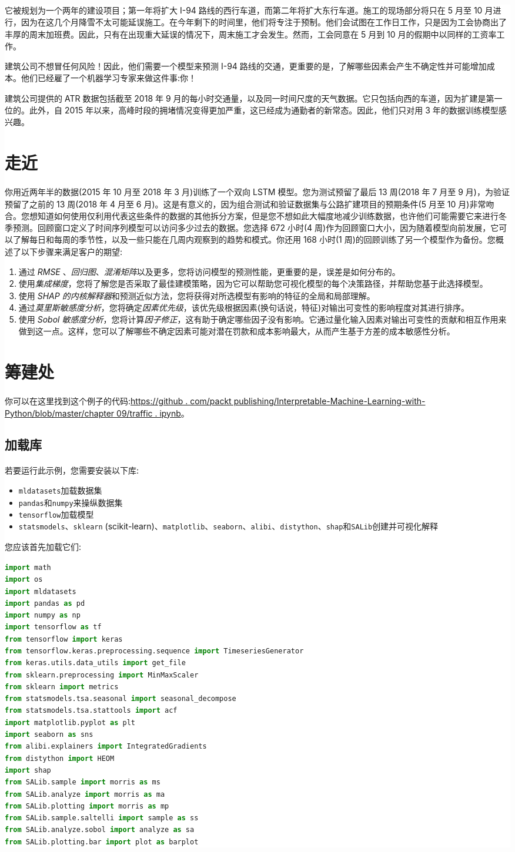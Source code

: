 它被规划为一个两年的建设项目；第一年将扩大 I-94 路线的西行车道，而第二年将扩大东行车道。施工的现场部分将只在 5 月至 10 月进行，因为在这几个月降雪不太可能延误施工。在今年剩下的时间里，他们将专注于预制。他们会试图在工作日工作，只是因为工会协商出了丰厚的周末加班费。因此，只有在出现重大延误的情况下，周末施工才会发生。然而，工会同意在 5 月到 10 月的假期中以同样的工资率工作。

建筑公司不想冒任何风险！因此，他们需要一个模型来预测 I-94 路线的交通，更重要的是，了解哪些因素会产生不确定性并可能增加成本。他们已经雇了一个机器学习专家来做这件事:你！

建筑公司提供的 ATR 数据包括截至 2018 年 9 月的每小时交通量，以及同一时间尺度的天气数据。它只包括向西的车道，因为扩建是第一位的。此外，自 2015 年以来，高峰时段的拥堵情况变得更加严重，这已经成为通勤者的新常态。因此，他们只对用 3 年的数据训练模型感兴趣。

# 走近

你用近两年半的数据(2015 年 10 月至 2018 年 3 月)训练了一个双向 LSTM 模型。您为测试预留了最后 13 周(2018 年 7 月至 9 月)，为验证预留了之前的 13 周(2018 年 4 月至 6 月)。这是有意义的，因为组合测试和验证数据集与公路扩建项目的预期条件(5 月至 10 月)非常吻合。您想知道如何使用仅利用代表这些条件的数据的其他拆分方案，但是您不想如此大幅度地减少训练数据，也许他们可能需要它来进行冬季预测。回顾窗口定义了时间序列模型可以访问多少过去的数据。您选择 672 小时(4 周)作为回顾窗口大小，因为随着模型向前发展，它可以了解每日和每周的季节性，以及一些只能在几周内观察到的趋势和模式。你还用 168 小时(1 周)的回顾训练了另一个模型作为备份。您概述了以下步骤来满足客户的期望:

1.  通过 *RMSE* 、*回归图*、*混淆矩阵*以及更多，您将访问模型的预测性能，更重要的是，误差是如何分布的。
2.  使用*集成梯度*，您将了解您是否采取了最佳建模策略，因为它可以帮助您可视化模型的每个决策路径，并帮助您基于此选择模型。
3.  使用 *SHAP 的内核解释器*和预测近似方法，您将获得对所选模型有影响的特征的全局和局部理解。
4.  通过*莫里斯敏感度分析*，您将确定*因素优先级*，该优先级根据因素(换句话说，特征)对输出可变性的影响程度对其进行排序。
5.  使用 *Sobol 敏感度分析*，您将计算*因子修正*，这有助于确定哪些因子没有影响。它通过量化输入因素对输出可变性的贡献和相互作用来做到这一点。这样，您可以了解哪些不确定因素可能对潜在罚款和成本影响最大，从而产生基于方差的成本敏感性分析。

# 筹建处

你可以在这里找到这个例子的代码:[https://github . com/packt publishing/Interpretable-Machine-Learning-with-Python/blob/master/chapter 09/traffic . ipynb](https://github.com/PacktPublishing/Interpretable-Machine-Learning-with-Python/blob/master/Chapter09/Traffic.ipynb)。

## 加载库

若要运行此示例，您需要安装以下库:

*   `mldatasets`加载数据集
*   `pandas`和`numpy`来操纵数据集
*   `tensorflow`加载模型
*   `statsmodels`、`sklearn` (scikit-learn)、`matplotlib`、`seaborn`、`alibi`、`distython`、`shap`和`SALib`创建并可视化解释

您应该首先加载它们:

```py
import math
import os
import mldatasets
import pandas as pd
import numpy as np
import tensorflow as tf
from tensorflow import keras
from tensorflow.keras.preprocessing.sequence import TimeseriesGenerator
from keras.utils.data_utils import get_file
from sklearn.preprocessing import MinMaxScaler
from sklearn import metrics
from statsmodels.tsa.seasonal import seasonal_decompose
from statsmodels.tsa.stattools import acf
import matplotlib.pyplot as plt
import seaborn as sns
from alibi.explainers import IntegratedGradients
from distython import HEOM
import shap
from SALib.sample import morris as ms
from SALib.analyze import morris as ma
from SALib.plotting import morris as mp
from SALib.sample.saltelli import sample as ss
from SALib.analyze.sobol import analyze as sa
from SALib.plotting.bar import plot as barplot 
```